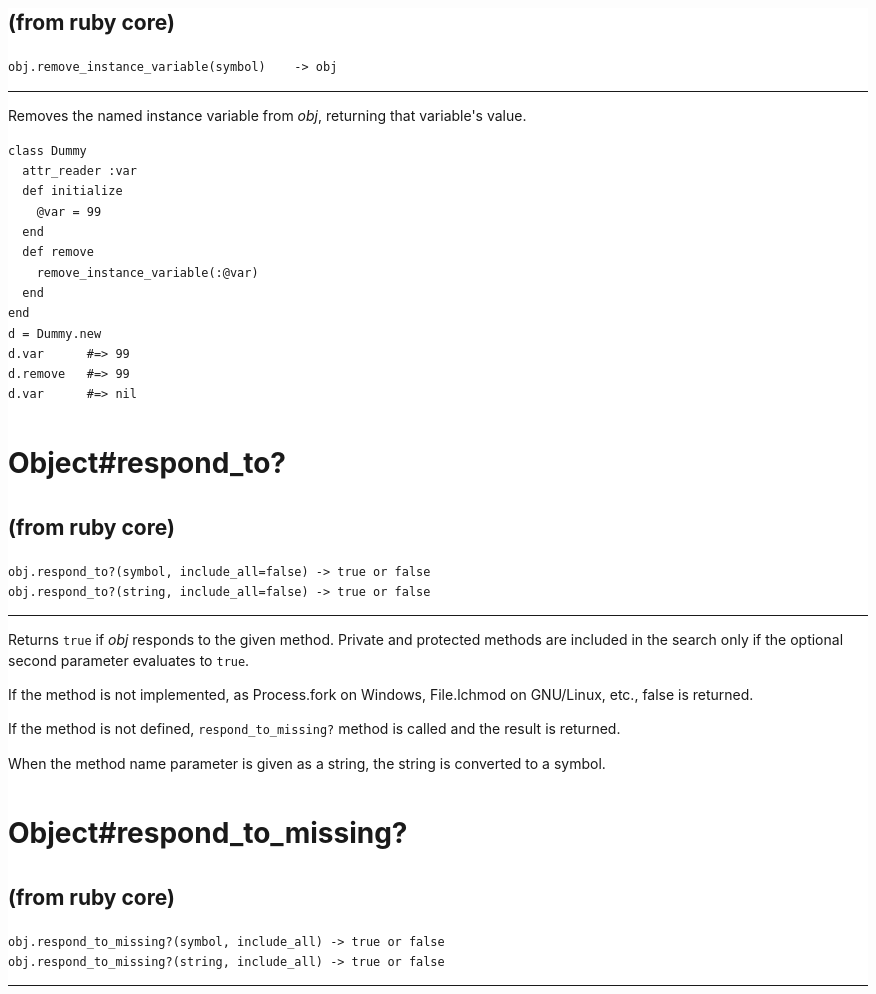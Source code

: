 (from ruby core)
---
    obj.remove_instance_variable(symbol)    -> obj

---

Removes the named instance variable from *obj*, returning that variable's
value.

    class Dummy
      attr_reader :var
      def initialize
        @var = 99
      end
      def remove
        remove_instance_variable(:@var)
      end
    end
    d = Dummy.new
    d.var      #=> 99
    d.remove   #=> 99
    d.var      #=> nil


# Object#respond_to?

(from ruby core)
---
    obj.respond_to?(symbol, include_all=false) -> true or false
    obj.respond_to?(string, include_all=false) -> true or false

---

Returns `true` if *obj* responds to the given method.  Private and protected
methods are included in the search only if the optional second parameter
evaluates to `true`.

If the method is not implemented, as Process.fork on Windows, File.lchmod on
GNU/Linux, etc., false is returned.

If the method is not defined, `respond_to_missing?` method is called and the
result is returned.

When the method name parameter is given as a string, the string is converted
to a symbol.


# Object#respond_to_missing?

(from ruby core)
---
    obj.respond_to_missing?(symbol, include_all) -> true or false
    obj.respond_to_missing?(string, include_all) -> true or false

---